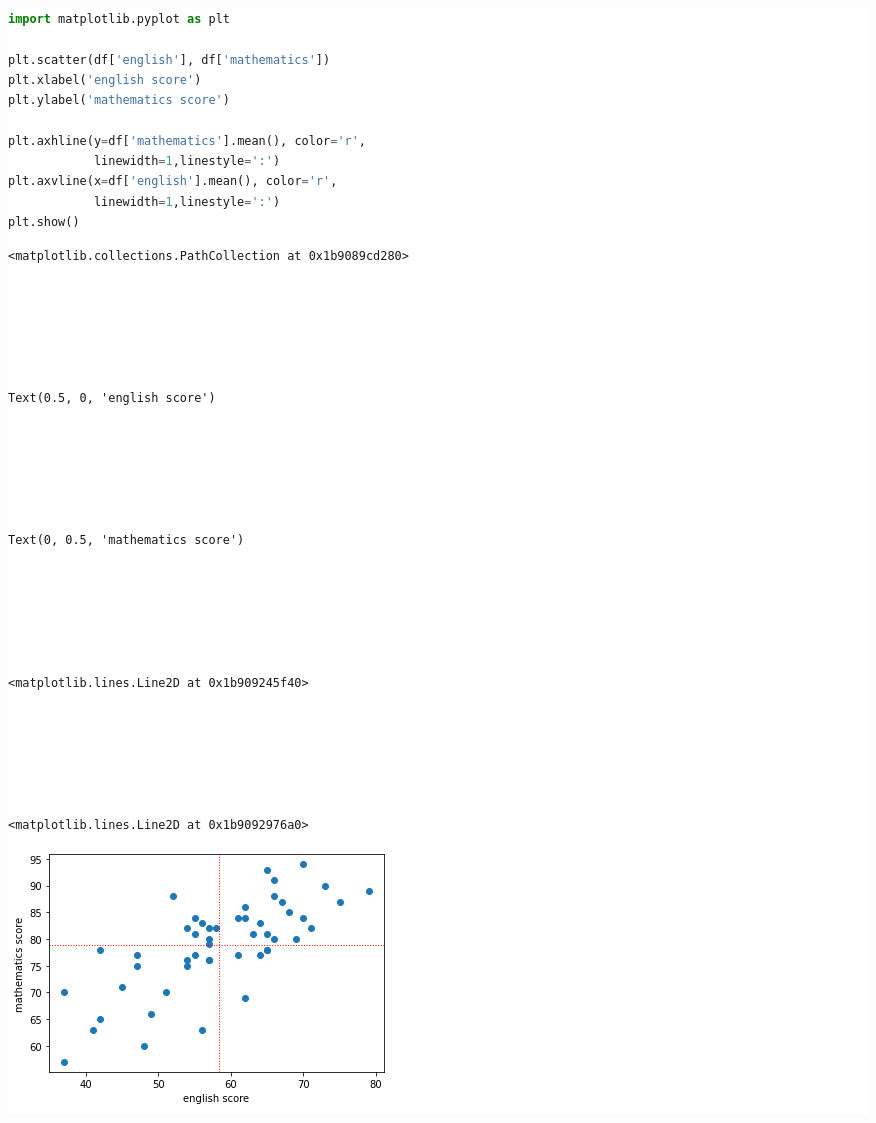 </div>




```python
import matplotlib.pyplot as plt

plt.scatter(df['english'], df['mathematics'])
plt.xlabel('english score')
plt.ylabel('mathematics score')

plt.axhline(y=df['mathematics'].mean(), color='r',
            linewidth=1,linestyle=':')
plt.axvline(x=df['english'].mean(), color='r',
            linewidth=1,linestyle=':')
plt.show()
```




    <matplotlib.collections.PathCollection at 0x1b9089cd280>






    Text(0.5, 0, 'english score')






    Text(0, 0.5, 'mathematics score')






    <matplotlib.lines.Line2D at 0x1b909245f40>






    <matplotlib.lines.Line2D at 0x1b9092976a0>




![png](/assets/images/output_172_5.png)
    